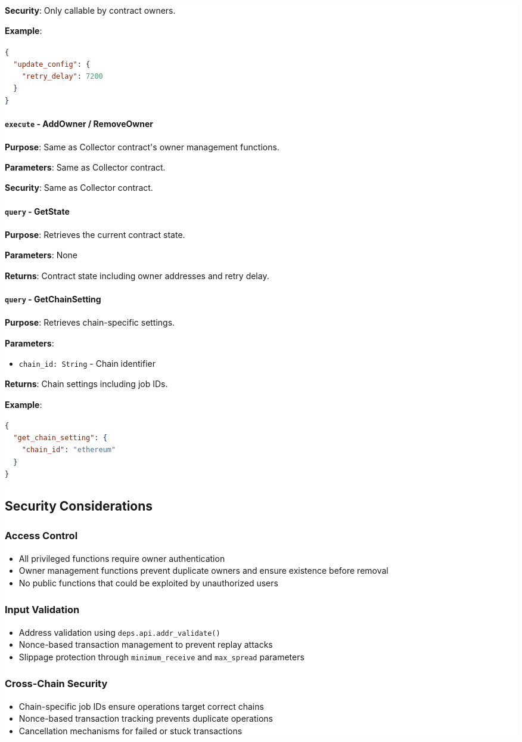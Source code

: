 **Security**: Only callable by contract owners.

**Example**:
```json
{
  "update_config": {
    "retry_delay": 7200
  }
}
```

#### `execute` - AddOwner / RemoveOwner
**Purpose**: Same as Collector contract's owner management functions.

**Parameters**: Same as Collector contract.

**Security**: Same as Collector contract.

#### `query` - GetState
**Purpose**: Retrieves the current contract state.

**Parameters**: None

**Returns**: Contract state including owner addresses and retry delay.

#### `query` - GetChainSetting
**Purpose**: Retrieves chain-specific settings.

**Parameters**:
- `chain_id: String` - Chain identifier

**Returns**: Chain settings including job IDs.

**Example**:
```json
{
  "get_chain_setting": {
    "chain_id": "ethereum"
  }
}
```

## Security Considerations

### Access Control
- All privileged functions require owner authentication
- Owner management functions prevent duplicate owners and ensure existence before removal
- No public functions that could be exploited by unauthorized users

### Input Validation
- Address validation using `deps.api.addr_validate()`
- Nonce-based transaction management to prevent replay attacks
- Slippage protection through `minimum_receive` and `max_spread` parameters

### Cross-Chain Security
- Chain-specific job IDs ensure operations target correct chains
- Nonce-based transaction tracking prevents duplicate operations
- Cancellation mechanisms for failed or stuck transactions
